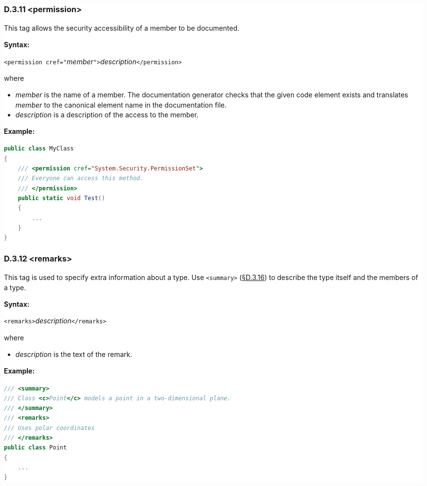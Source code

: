 ### D.3.11 \<permission\>

This tag allows the security accessibility of a member to be documented.

**Syntax:**

`<permission cref="`*member*`">`*description*`</permission>`

where

- *member* is the name of a member. The documentation generator checks that the given code element exists and translates *member* to the canonical element name in the documentation file.
- *description* is a description of the access to the member.

**Example:**


```csharp
public class MyClass
{
    /// <permission cref="System.Security.PermissionSet">
    /// Everyone can access this method.
    /// </permission>
    public static void Test()
    {
        ...
    }
}
```

### D.3.12 \<remarks\>

This tag is used to specify extra information about a type. Use `<summary>` ([§D.3.16](documentation-comments.md#d316-summary)) to describe the type itself and the members of a type.

**Syntax:**

`<remarks>`*description*`</remarks>`

where

- *description* is the text of the remark.

**Example:**


```csharp
/// <summary>
/// Class <c>Point</c> models a point in a two-dimensional plane.
/// </summary>
/// <remarks>
/// Uses polar coordinates
/// </remarks>
public class Point
{
    ...
}
```
